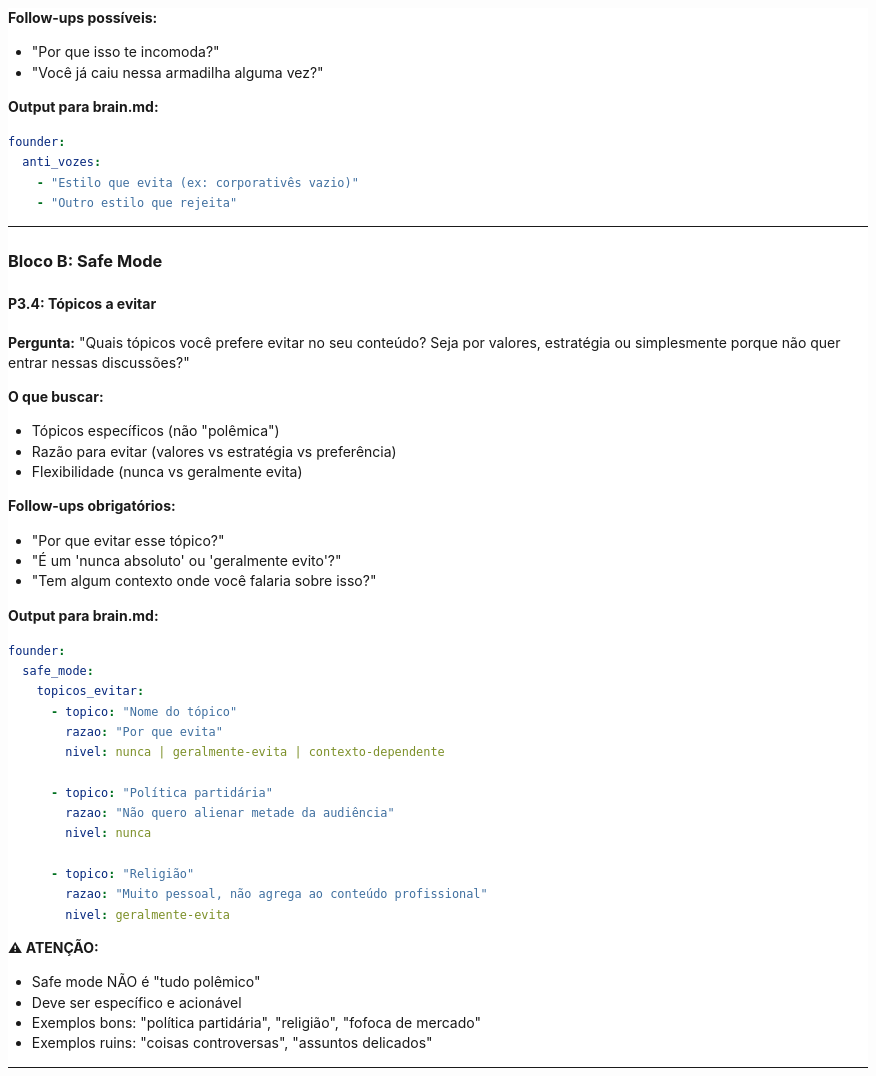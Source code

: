 **Follow-ups possíveis:**
- "Por que isso te incomoda?"
- "Você já caiu nessa armadilha alguma vez?"

**Output para brain.md:**
```yaml
founder:
  anti_vozes:
    - "Estilo que evita (ex: corporativês vazio)"
    - "Outro estilo que rejeita"
```

---

### Bloco B: Safe Mode

#### P3.4: Tópicos a evitar
**Pergunta:** "Quais tópicos você prefere evitar no seu conteúdo? Seja por valores, estratégia ou simplesmente porque não quer entrar nessas discussões?"

**O que buscar:**
- Tópicos específicos (não "polêmica")
- Razão para evitar (valores vs estratégia vs preferência)
- Flexibilidade (nunca vs geralmente evita)

**Follow-ups obrigatórios:**
- "Por que evitar esse tópico?"
- "É um 'nunca absoluto' ou 'geralmente evito'?"
- "Tem algum contexto onde você falaria sobre isso?"

**Output para brain.md:**
```yaml
founder:
  safe_mode:
    topicos_evitar:
      - topico: "Nome do tópico"
        razao: "Por que evita"
        nivel: nunca | geralmente-evita | contexto-dependente

      - topico: "Política partidária"
        razao: "Não quero alienar metade da audiência"
        nivel: nunca

      - topico: "Religião"
        razao: "Muito pessoal, não agrega ao conteúdo profissional"
        nivel: geralmente-evita
```

**⚠️ ATENÇÃO:**
- Safe mode NÃO é "tudo polêmico"
- Deve ser específico e acionável
- Exemplos bons: "política partidária", "religião", "fofoca de mercado"
- Exemplos ruins: "coisas controversas", "assuntos delicados"

---
